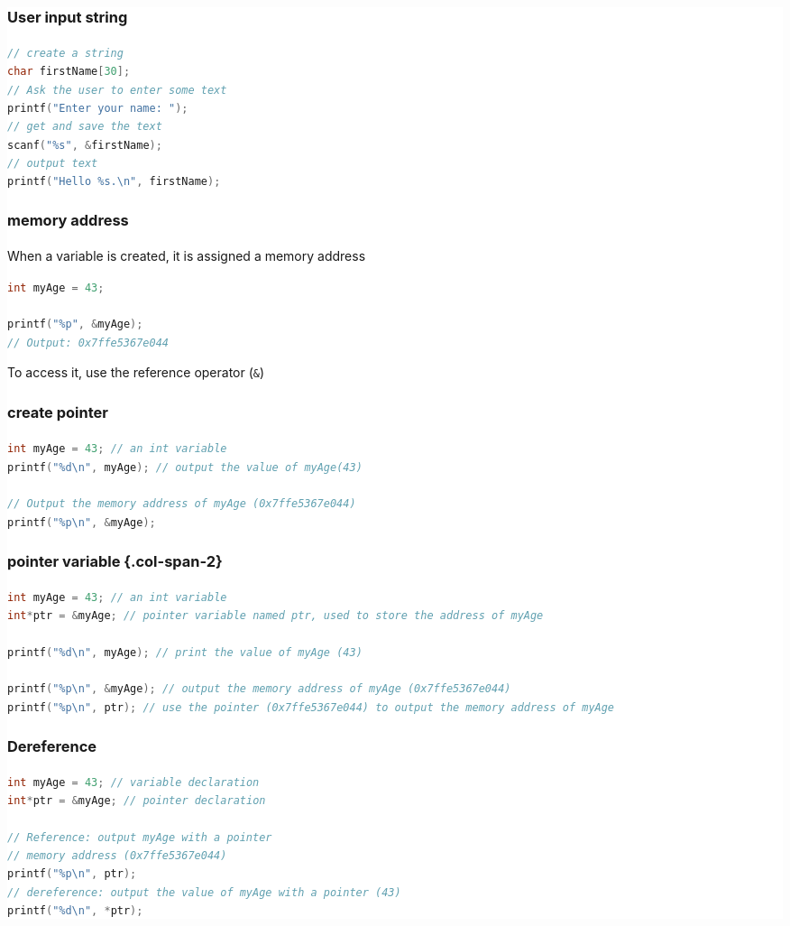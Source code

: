 ### User input string

```c
// create a string
char firstName[30];
// Ask the user to enter some text
printf("Enter your name: ");
// get and save the text
scanf("%s", &firstName);
// output text
printf("Hello %s.\n", firstName);
```

### memory address

When a variable is created, it is assigned a memory address

```c
int myAge = 43;

printf("%p", &myAge);
// Output: 0x7ffe5367e044
```

To access it, use the reference operator (`&`)

### create pointer

```c
int myAge = 43; // an int variable
printf("%d\n", myAge); // output the value of myAge(43)

// Output the memory address of myAge (0x7ffe5367e044)
printf("%p\n", &myAge);
```

### pointer variable {.col-span-2}

```c
int myAge = 43; // an int variable
int*ptr = &myAge; // pointer variable named ptr, used to store the address of myAge

printf("%d\n", myAge); // print the value of myAge (43)

printf("%p\n", &myAge); // output the memory address of myAge (0x7ffe5367e044)
printf("%p\n", ptr); // use the pointer (0x7ffe5367e044) to output the memory address of myAge
```

### Dereference

```c
int myAge = 43; // variable declaration
int*ptr = &myAge; // pointer declaration

// Reference: output myAge with a pointer
// memory address (0x7ffe5367e044)
printf("%p\n", ptr);
// dereference: output the value of myAge with a pointer (43)
printf("%d\n", *ptr);
```
